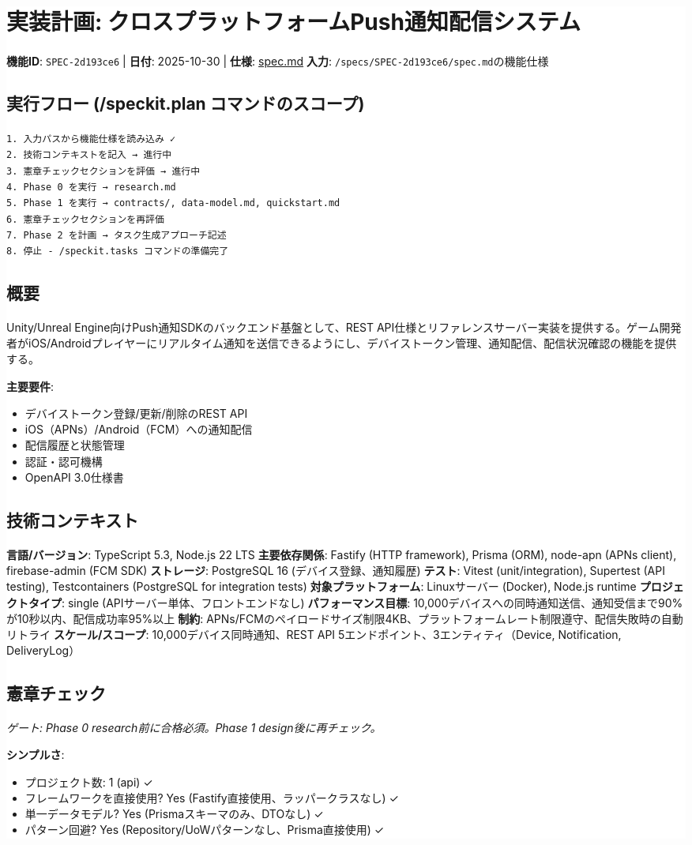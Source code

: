 # 実装計画: クロスプラットフォームPush通知配信システム

**機能ID**: `SPEC-2d193ce6` | **日付**: 2025-10-30 | **仕様**: [spec.md](./spec.md)
**入力**: `/specs/SPEC-2d193ce6/spec.md`の機能仕様

## 実行フロー (/speckit.plan コマンドのスコープ)
```
1. 入力パスから機能仕様を読み込み ✓
2. 技術コンテキストを記入 → 進行中
3. 憲章チェックセクションを評価 → 進行中
4. Phase 0 を実行 → research.md
5. Phase 1 を実行 → contracts/, data-model.md, quickstart.md
6. 憲章チェックセクションを再評価
7. Phase 2 を計画 → タスク生成アプローチ記述
8. 停止 - /speckit.tasks コマンドの準備完了
```

## 概要

Unity/Unreal Engine向けPush通知SDKのバックエンド基盤として、REST API仕様とリファレンスサーバー実装を提供する。ゲーム開発者がiOS/Androidプレイヤーにリアルタイム通知を送信できるようにし、デバイストークン管理、通知配信、配信状況確認の機能を提供する。

**主要要件**:
- デバイストークン登録/更新/削除のREST API
- iOS（APNs）/Android（FCM）への通知配信
- 配信履歴と状態管理
- 認証・認可機構
- OpenAPI 3.0仕様書

## 技術コンテキスト
**言語/バージョン**: TypeScript 5.3, Node.js 22 LTS
**主要依存関係**: Fastify (HTTP framework), Prisma (ORM), node-apn (APNs client), firebase-admin (FCM SDK)
**ストレージ**: PostgreSQL 16 (デバイス登録、通知履歴)
**テスト**: Vitest (unit/integration), Supertest (API testing), Testcontainers (PostgreSQL for integration tests)
**対象プラットフォーム**: Linuxサーバー (Docker), Node.js runtime
**プロジェクトタイプ**: single (APIサーバー単体、フロントエンドなし)
**パフォーマンス目標**: 10,000デバイスへの同時通知送信、通知受信まで90%が10秒以内、配信成功率95%以上
**制約**: APNs/FCMのペイロードサイズ制限4KB、プラットフォームレート制限遵守、配信失敗時の自動リトライ
**スケール/スコープ**: 10,000デバイス同時通知、REST API 5エンドポイント、3エンティティ（Device, Notification, DeliveryLog）

## 憲章チェック
*ゲート: Phase 0 research前に合格必須。Phase 1 design後に再チェック。*

**シンプルさ**:
- プロジェクト数: 1 (api) ✓
- フレームワークを直接使用? Yes (Fastify直接使用、ラッパークラスなし) ✓
- 単一データモデル? Yes (Prismaスキーマのみ、DTOなし) ✓
- パターン回避? Yes (Repository/UoWパターンなし、Prisma直接使用) ✓
